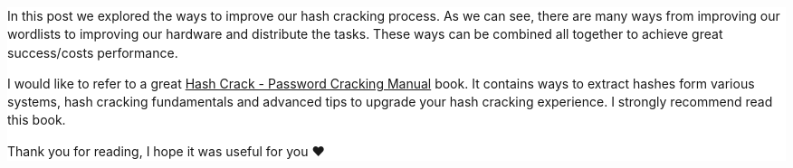 
In this post we explored the ways to improve our hash cracking process. As we can see, there are many ways from improving our wordlists to improving our hardware and distribute the tasks. These ways can be combined all together to achieve great success/costs performance.

I would like to refer to a great [Hash Crack - Password Cracking Manual](https://github.com/imrk51/hacking-books/blob/master/Hash%20Crack%20%E2%80%93%20Password%20Cracking%20Manual%20(v2.0).pdf) book. It contains ways to extract hashes form various systems, hash cracking fundamentals and advanced tips to upgrade your hash cracking experience. I strongly recommend read this book.

Thank you for reading, I hope it was useful for you ❤️
